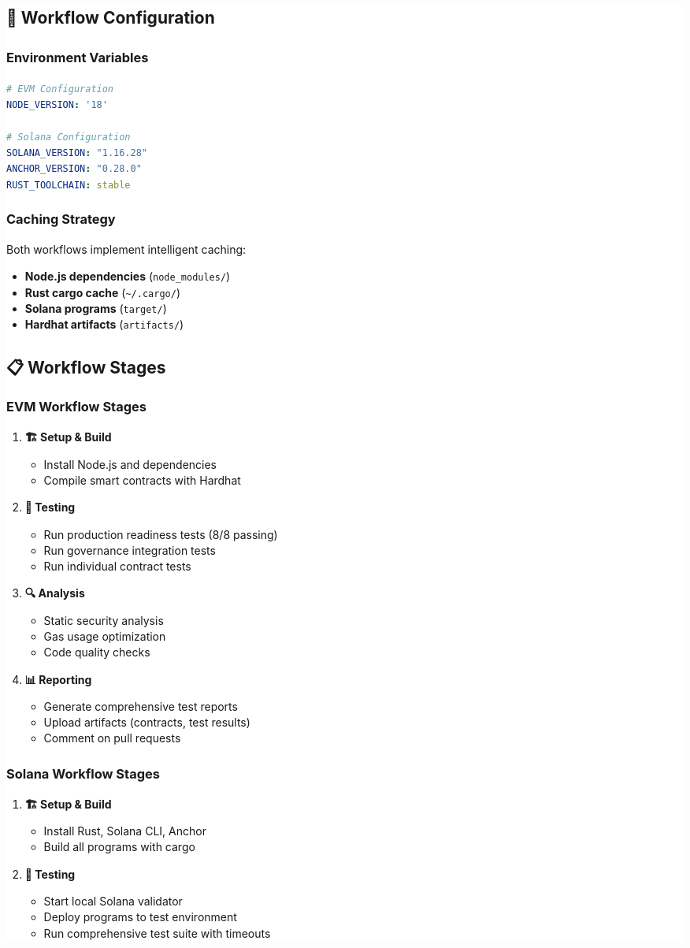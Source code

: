 ## 🔧 Workflow Configuration

### **Environment Variables**
```yaml
# EVM Configuration
NODE_VERSION: '18'

# Solana Configuration  
SOLANA_VERSION: "1.16.28"
ANCHOR_VERSION: "0.28.0"
RUST_TOOLCHAIN: stable
```

### **Caching Strategy**
Both workflows implement intelligent caching:
- **Node.js dependencies** (`node_modules/`)
- **Rust cargo cache** (`~/.cargo/`)
- **Solana programs** (`target/`)
- **Hardhat artifacts** (`artifacts/`)

## 📋 Workflow Stages

### **EVM Workflow Stages**
1. **🏗️ Setup & Build**
   - Install Node.js and dependencies
   - Compile smart contracts with Hardhat

2. **🧪 Testing**
   - Run production readiness tests (8/8 passing)
   - Run governance integration tests
   - Run individual contract tests

3. **🔍 Analysis**
   - Static security analysis
   - Gas usage optimization
   - Code quality checks

4. **📊 Reporting**
   - Generate comprehensive test reports
   - Upload artifacts (contracts, test results)
   - Comment on pull requests

### **Solana Workflow Stages**
1. **🏗️ Setup & Build**
   - Install Rust, Solana CLI, Anchor
   - Build all programs with cargo

2. **🧪 Testing**
   - Start local Solana validator
   - Deploy programs to test environment
   - Run comprehensive test suite with timeouts
